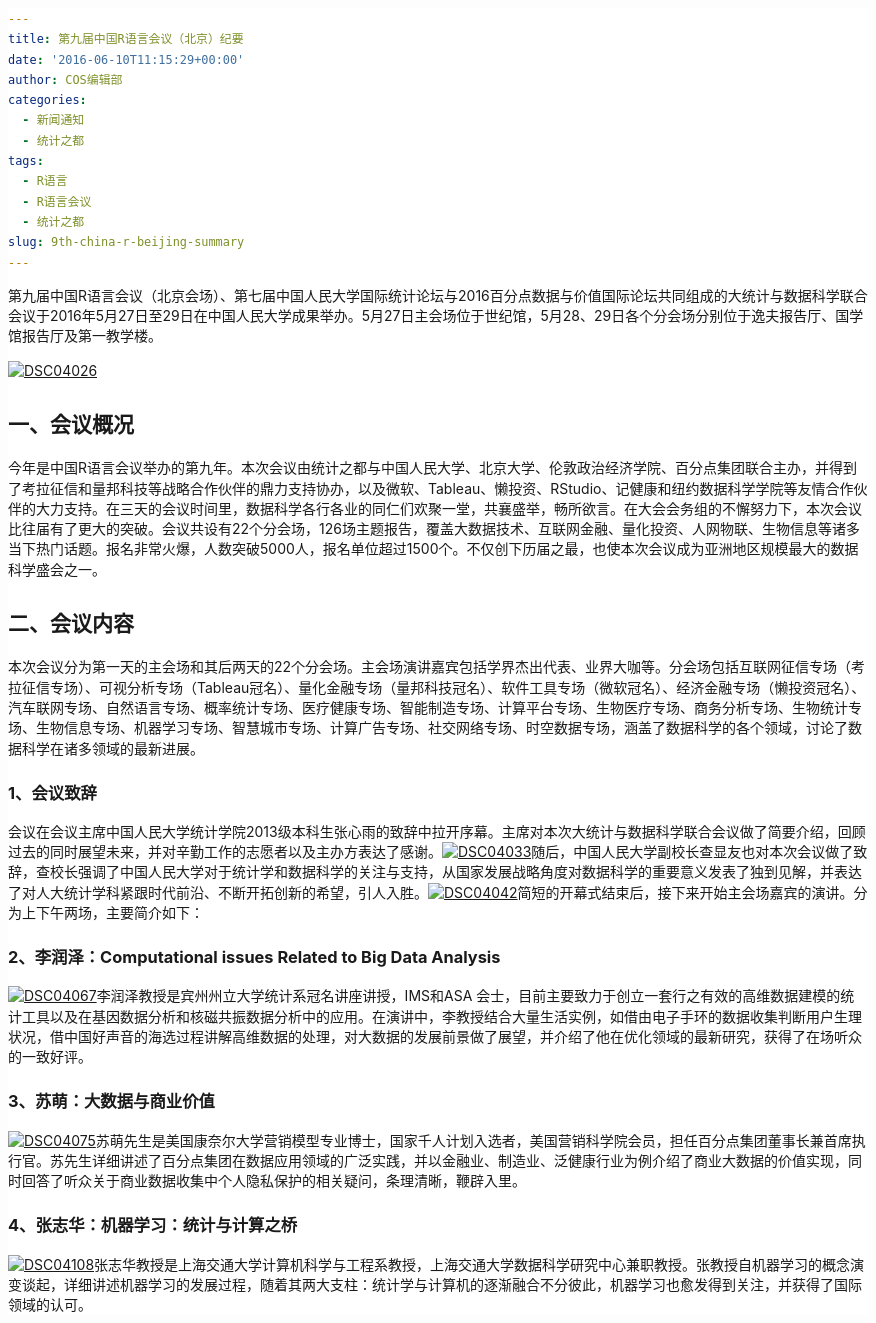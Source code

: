 ```yaml
---
title: 第九届中国R语言会议（北京）纪要
date: '2016-06-10T11:15:29+00:00'
author: COS编辑部
categories:
  - 新闻通知
  - 统计之都
tags:
  - R语言
  - R语言会议
  - 统计之都
slug: 9th-china-r-beijing-summary
---
```


第九届中国R语言会议（北京会场）、第七届中国人民大学国际统计论坛与2016百分点数据与价值国际论坛共同组成的大统计与数据科学联合会议于2016年5月27日至29日在中国人民大学成果举办。5月27日主会场位于世纪馆，5月28、29日各个分会场分别位于逸夫报告厅、国学馆报告厅及第一教学楼。

[<img class="aligncenter size-full wp-image-12583" src="http://cos.name/wp-content/uploads/2016/06/DSC04026.jpg" alt="DSC04026" width="1024" height="682" srcset="http://cos.name/wp-content/uploads/2016/06/DSC04026.jpg 1024w, http://cos.name/wp-content/uploads/2016/06/DSC04026-300x200.jpg 300w, http://cos.name/wp-content/uploads/2016/06/DSC04026-768x512.jpg 768w, http://cos.name/wp-content/uploads/2016/06/DSC04026-500x333.jpg 500w" sizes="(max-width: 1024px) 100vw, 1024px" />](http://cos.name/wp-content/uploads/2016/06/DSC04026.jpg)

## 一、会议概况

今年是中国R语言会议举办的第九年。本次会议由统计之都与中国人民大学、北京大学、伦敦政治经济学院、百分点集团联合主办，并得到了考拉征信和量邦科技等战略合作伙伴的鼎力支持协办，以及微软、Tableau、懒投资、RStudio、记健康和纽约数据科学学院等友情合作伙伴的大力支持。在三天的会议时间里，数据科学各行各业的同仁们欢聚一堂，共襄盛举，畅所欲言。在大会会务组的不懈努力下，本次会议比往届有了更大的突破。会议共设有22个分会场，126场主题报告，覆盖大数据技术、互联网金融、量化投资、人网物联、生物信息等诸多当下热门话题。报名非常火爆，人数突破5000人，报名单位超过1500个。不仅创下历届之最，也使本次会议成为亚洲地区规模最大的数据科学盛会之一。

## 二、会议内容

本次会议分为第一天的主会场和其后两天的22个分会场。主会场演讲嘉宾包括学界杰出代表、业界大咖等。分会场包括互联网征信专场（考拉征信专场）、可视分析专场（Tableau冠名）、量化金融专场（量邦科技冠名）、软件工具专场（微软冠名）、经济金融专场（懒投资冠名）、汽车联网专场、自然语言专场、概率统计专场、医疗健康专场、智能制造专场、计算平台专场、生物医疗专场、商务分析专场、生物统计专场、生物信息专场、机器学习专场、智慧城市专场、计算广告专场、社交网络专场、时空数据专场，涵盖了数据科学的各个领域，讨论了数据科学在诸多领域的最新进展。

### 1、会议致辞

会议在会议主席中国人民大学统计学院2013级本科生张心雨的致辞中拉开序幕。主席对本次大统计与数据科学联合会议做了简要介绍，回顾过去的同时展望未来，并对辛勤工作的志愿者以及主办方表达了感谢。[<img class="aligncenter size-full wp-image-12584" src="http://cos.name/wp-content/uploads/2016/06/DSC04033.jpg" alt="DSC04033" width="1024" height="682" srcset="http://cos.name/wp-content/uploads/2016/06/DSC04033.jpg 1024w, http://cos.name/wp-content/uploads/2016/06/DSC04033-300x200.jpg 300w, http://cos.name/wp-content/uploads/2016/06/DSC04033-768x512.jpg 768w, http://cos.name/wp-content/uploads/2016/06/DSC04033-500x333.jpg 500w" sizes="(max-width: 1024px) 100vw, 1024px" />](http://cos.name/wp-content/uploads/2016/06/DSC04033.jpg)随后，中国人民大学副校长查显友也对本次会议做了致辞，查校长强调了中国人民大学对于统计学和数据科学的关注与支持，从国家发展战略角度对数据科学的重要意义发表了独到见解，并表达了对人大统计学科紧跟时代前沿、不断开拓创新的希望，引人入胜。[<img class="aligncenter size-full wp-image-12585" src="http://cos.name/wp-content/uploads/2016/06/DSC04042.jpg" alt="DSC04042" width="1024" height="992" srcset="http://cos.name/wp-content/uploads/2016/06/DSC04042.jpg 1024w, http://cos.name/wp-content/uploads/2016/06/DSC04042-300x291.jpg 300w, http://cos.name/wp-content/uploads/2016/06/DSC04042-768x744.jpg 768w, http://cos.name/wp-content/uploads/2016/06/DSC04042-500x484.jpg 500w" sizes="(max-width: 1024px) 100vw, 1024px" />](http://cos.name/wp-content/uploads/2016/06/DSC04042.jpg)简短的开幕式结束后，接下来开始主会场嘉宾的演讲。分为上下午两场，主要简介如下：

### 2、李润泽：Computational issues Related to Big Data Analysis

[<img class="aligncenter size-full wp-image-12586" src="http://cos.name/wp-content/uploads/2016/06/DSC04067.jpg" alt="DSC04067" width="1024" height="682" srcset="http://cos.name/wp-content/uploads/2016/06/DSC04067.jpg 1024w, http://cos.name/wp-content/uploads/2016/06/DSC04067-300x200.jpg 300w, http://cos.name/wp-content/uploads/2016/06/DSC04067-768x512.jpg 768w, http://cos.name/wp-content/uploads/2016/06/DSC04067-500x333.jpg 500w" sizes="(max-width: 1024px) 100vw, 1024px" />](http://cos.name/wp-content/uploads/2016/06/DSC04067.jpg)李润泽教授是宾州州立大学统计系冠名讲座讲授，IMS和ASA 会士，目前主要致力于创立一套行之有效的高维数据建模的统计工具以及在基因数据分析和核磁共振数据分析中的应用。在演讲中，李教授结合大量生活实例，如借由电子手环的数据收集判断用户生理状况，借中国好声音的海选过程讲解高维数据的处理，对大数据的发展前景做了展望，并介绍了他在优化领域的最新研究，获得了在场听众的一致好评。

### 3、苏萌：大数据与商业价值

[<img class="aligncenter size-full wp-image-12587" src="http://cos.name/wp-content/uploads/2016/06/DSC04075.jpg" alt="DSC04075" width="1024" height="682" srcset="http://cos.name/wp-content/uploads/2016/06/DSC04075.jpg 1024w, http://cos.name/wp-content/uploads/2016/06/DSC04075-300x200.jpg 300w, http://cos.name/wp-content/uploads/2016/06/DSC04075-768x512.jpg 768w, http://cos.name/wp-content/uploads/2016/06/DSC04075-500x333.jpg 500w" sizes="(max-width: 1024px) 100vw, 1024px" />](http://cos.name/wp-content/uploads/2016/06/DSC04075.jpg)苏萌先生是美国康奈尔大学营销模型专业博士，国家千人计划入选者，美国营销科学院会员，担任百分点集团董事长兼首席执行官。苏先生详细讲述了百分点集团在数据应用领域的广泛实践，并以金融业、制造业、泛健康行业为例介绍了商业大数据的价值实现，同时回答了听众关于商业数据收集中个人隐私保护的相关疑问，条理清晰，鞭辟入里。

### 4、张志华：机器学习：统计与计算之桥

[<img class="aligncenter size-full wp-image-12588" src="http://cos.name/wp-content/uploads/2016/06/DSC04108.jpg" alt="DSC04108" width="1024" height="682" srcset="http://cos.name/wp-content/uploads/2016/06/DSC04108.jpg 1024w, http://cos.name/wp-content/uploads/2016/06/DSC04108-300x200.jpg 300w, http://cos.name/wp-content/uploads/2016/06/DSC04108-768x512.jpg 768w, http://cos.name/wp-content/uploads/2016/06/DSC04108-500x333.jpg 500w" sizes="(max-width: 1024px) 100vw, 1024px" />](http://cos.name/wp-content/uploads/2016/06/DSC04108.jpg)张志华教授是上海交通大学计算机科学与工程系教授，上海交通大学数据科学研究中心兼职教授。张教授自机器学习的概念演变谈起，详细讲述机器学习的发展过程，随着其两大支柱：统计学与计算机的逐渐融合不分彼此，机器学习也愈发得到关注，并获得了国际领域的认可。
